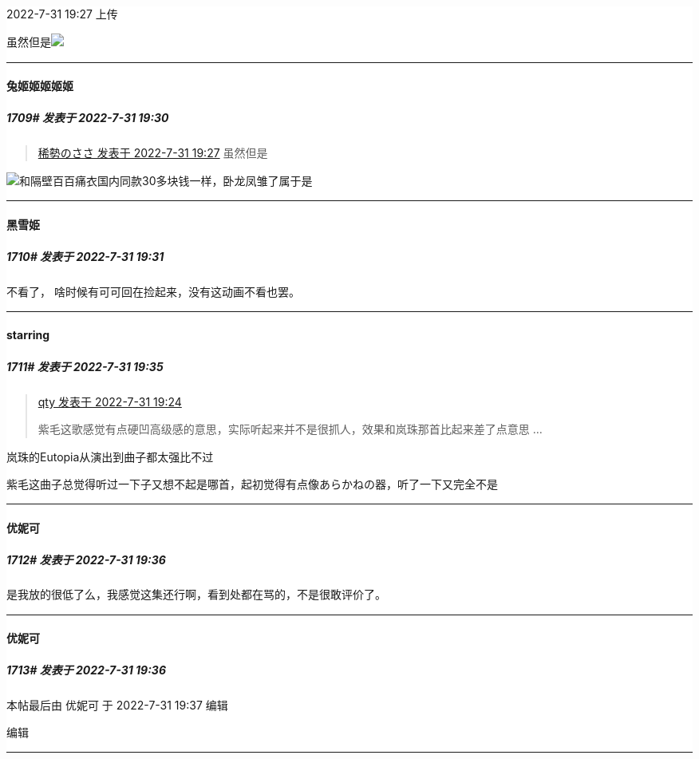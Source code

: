 2022-7-31 19:27 上传

虽然但是<img src="https://static.saraba1st.com/image/smiley/face2017/067.png" referrerpolicy="no-referrer">



*****

####  兔姬姬姬姬姬  
##### 1709#       发表于 2022-7-31 19:30

<blockquote><a href="httphttps://bbs.saraba1st.com/2b/forum.php?mod=redirect&amp;goto=findpost&amp;pid=56882903&amp;ptid=2078110" target="_blank">稀勢のささ 发表于 2022-7-31 19:27</a>
虽然但是</blockquote>
<img src="https://static.saraba1st.com/image/smiley/face2017/067.png" referrerpolicy="no-referrer">和隔壁百百痛衣国内同款30多块钱一样，卧龙凤雏了属于是

*****

####  黑雪姫  
##### 1710#       发表于 2022-7-31 19:31

不看了， 啥时候有可可回在捡起来，没有这动画不看也罢。



*****

####  starring  
##### 1711#       发表于 2022-7-31 19:35

<blockquote><a href="httphttps://bbs.saraba1st.com/2b/forum.php?mod=redirect&amp;goto=findpost&amp;pid=56882854&amp;ptid=2078110" target="_blank">qty 发表于 2022-7-31 19:24</a>

紫毛这歌感觉有点硬凹高级感的意思，实际听起来并不是很抓人，效果和岚珠那首比起来差了点意思 ...</blockquote>
岚珠的Eutopia从演出到曲子都太强比不过

紫毛这曲子总觉得听过一下子又想不起是哪首，起初觉得有点像あらかねの器，听了一下又完全不是

*****

####  优妮可  
##### 1712#       发表于 2022-7-31 19:36

是我放的很低了么，我感觉这集还行啊，看到处都在骂的，不是很敢评价了。

*****

####  优妮可  
##### 1713#       发表于 2022-7-31 19:36

 本帖最后由 优妮可 于 2022-7-31 19:37 编辑 

编辑

*****
